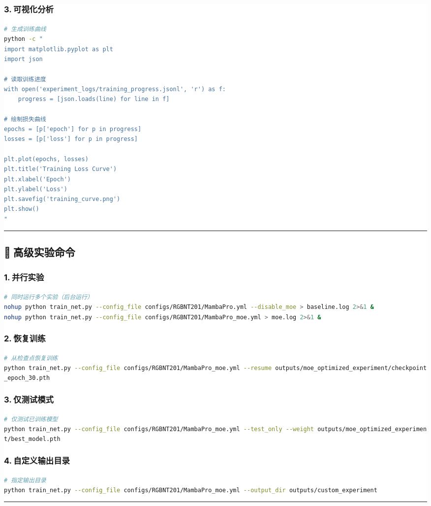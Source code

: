 ### 3. 可视化分析
```bash
# 生成训练曲线
python -c "
import matplotlib.pyplot as plt
import json

# 读取训练进度
with open('experiment_logs/training_progress.jsonl', 'r') as f:
    progress = [json.loads(line) for line in f]

# 绘制损失曲线
epochs = [p['epoch'] for p in progress]
losses = [p['loss'] for p in progress]

plt.plot(epochs, losses)
plt.title('Training Loss Curve')
plt.xlabel('Epoch')
plt.ylabel('Loss')
plt.savefig('training_curve.png')
plt.show()
"
```

---

## 🔧 高级实验命令

### 1. 并行实验
```bash
# 同时运行多个实验（后台运行）
nohup python train_net.py --config_file configs/RGBNT201/MambaPro.yml --disable_moe > baseline.log 2>&1 &
nohup python train_net.py --config_file configs/RGBNT201/MambaPro_moe.yml > moe.log 2>&1 &
```

### 2. 恢复训练
```bash
# 从检查点恢复训练
python train_net.py --config_file configs/RGBNT201/MambaPro_moe.yml --resume outputs/moe_optimized_experiment/checkpoint_epoch_30.pth
```

### 3. 仅测试模式
```bash
# 仅测试已训练模型
python train_net.py --config_file configs/RGBNT201/MambaPro_moe.yml --test_only --weight outputs/moe_optimized_experiment/best_model.pth
```

### 4. 自定义输出目录
```bash
# 指定输出目录
python train_net.py --config_file configs/RGBNT201/MambaPro_moe.yml --output_dir outputs/custom_experiment
```

---